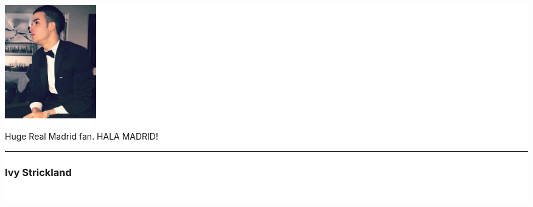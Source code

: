 <img src='images/Jay-s-pic.jpeg' width='150'>

Huge Real Madrid fan. HALA MADRID!

---
### Ivy Strickland
<img src='' width='150'>
